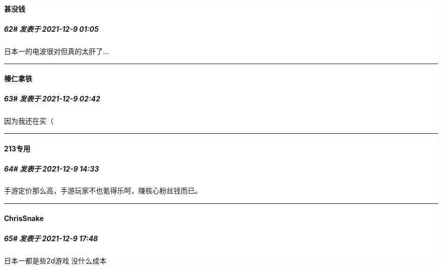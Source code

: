 ####  甚没钱  
##### 62#       发表于 2021-12-9 01:05

日本一的电波很对但真的太肝了…



*****

####  榛仁拿铁  
##### 63#       发表于 2021-12-9 02:42

因为我还在买（



*****

####  213专用  
##### 64#       发表于 2021-12-9 14:33

手游定价那么高，手游玩家不也氪得乐呵，赚核心粉丝钱而已。



*****

####  ChrisSnake  
##### 65#       发表于 2021-12-9 17:48

日本一都是些2d游戏 没什么成本

